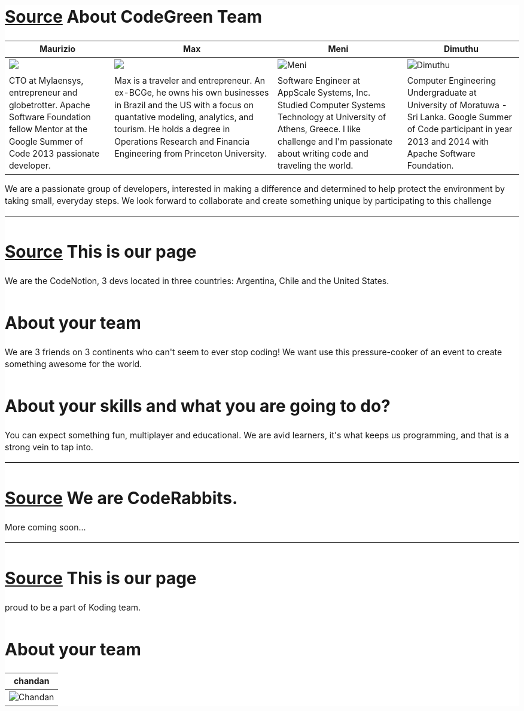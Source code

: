 [Source](./Teams//CodeGreen/ABOUT.md)
About CodeGreen Team
===========================

| Maurizio | Max | Meni | Dimuthu
|--- |--- |--- |---
| <img src="https://pbs.twimg.com/profile_images/536400530075971584/_zOPB12Q_400x400.jpeg" width="200px"/>|<img src="https://pbs.twimg.com/profile_images/536841741039464448/Z8QM0uFh_400x400.jpeg" width="200px"/>| <img width="100" height="100" src='https://lh4.googleusercontent.com/-o6M_83UTvfQ/VHN8Wjl2vRI/AAAAAAAAAFc/p1cziyNrXNo/w849-h848-no/profile_pic.jpg  =400x' alt='Meni'/> | <img width="100" height="100" src='http://oi61.tinypic.com/5p3r6r.jpg  =400x' alt='Dimuthu'/> |
|CTO at Mylaensys, entrepreneur and globetrotter. Apache Software Foundation fellow  Mentor at the Google Summer of Code 2013 passionate developer.|Max is a traveler and entrepreneur.  An ex-BCGe, he owns his own businesses in Brazil and the US with a focus on quantative modeling, analytics, and tourism. He holds a degree in Operations Research and Financia Engineering from Princeton University.|Software Engineer at AppScale Systems, Inc. Studied Computer Systems Technology at University of Athens, Greece. I like challenge and I'm passionate about writing code and traveling the world.|Computer Engineering Undergraduate at University of Moratuwa - Sri Lanka. Google Summer of Code participant in year 2013 and 2014 with Apache Software Foundation.


We are a passionate group of developers, interested in making a difference and determined to help protect the environment by taking small, everyday steps. We look forward to collaborate and create something unique by participating to this challenge


---------------------------------------

[Source](./Teams//CodeNotion/ABOUT.md)
This is our page
================

We are the CodeNotion, 3 devs located in three countries: Argentina, Chile and the United States.


About your team
===========================

We are 3 friends on 3 continents who can't seem to ever stop coding! We want use this pressure-cooker of an event to create something awesome for the world.


About your skills and what you are going to do?
=======

You can expect something fun, multiplayer and educational. We are avid learners, it's what keeps us programming, and that is a strong vein to tap into. 

---------------------------------------

[Source](./Teams//CodeRabbits/ABOUT.md)
We are CodeRabbits.
===================

More coming soon...


---------------------------------------

[Source](./Teams//CodeXCode/ABOUT.md)
This is our page
================

proud to be a part of Koding team.


About your team
===========================

| chandan
|--- 
| <img width="100" height="100" src='https://pbs.twimg.com/profile_images/534009152473817088/Abs6-Riv_400x400.jpeg' alt='Chandan'/> 
